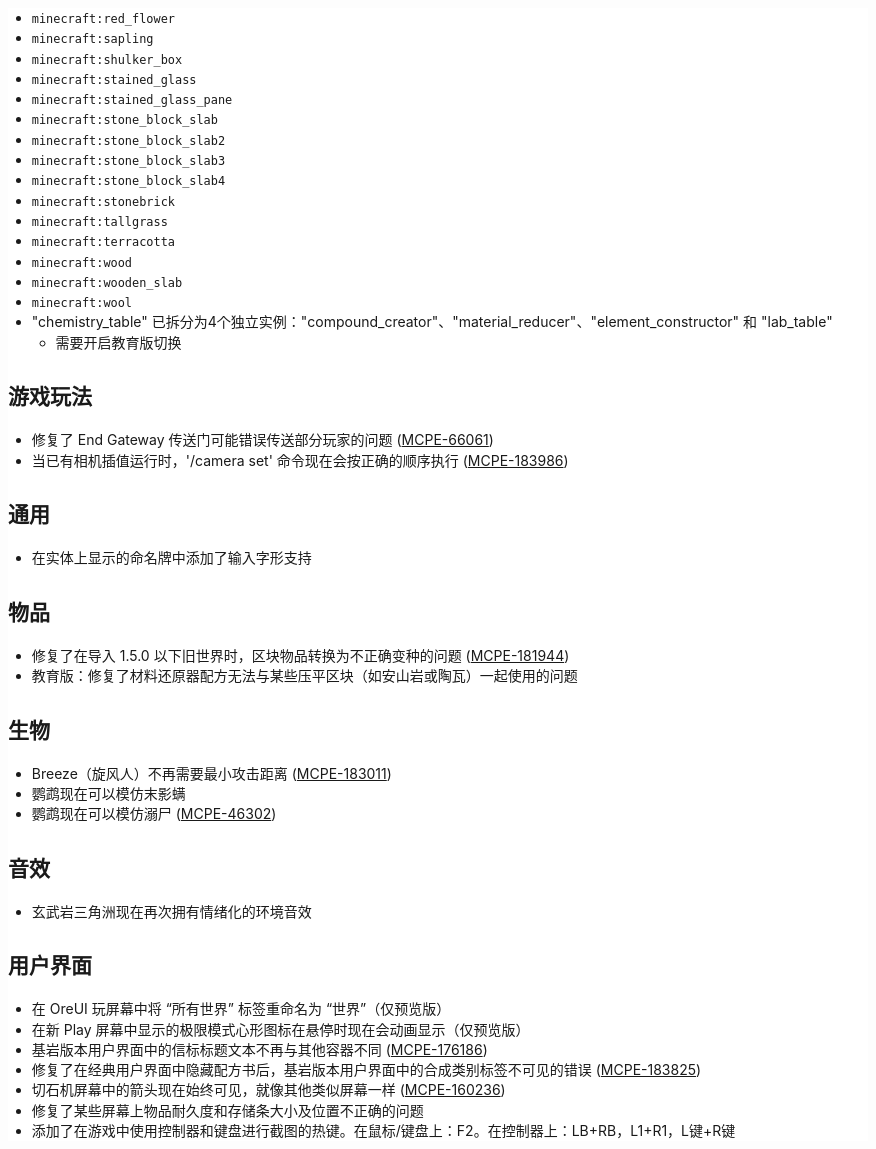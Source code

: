   - `minecraft:red_flower`
  - `minecraft:sapling`
  - `minecraft:shulker_box`
  - `minecraft:stained_glass`
  - `minecraft:stained_glass_pane`
  - `minecraft:stone_block_slab`
  - `minecraft:stone_block_slab2`
  - `minecraft:stone_block_slab3`
  - `minecraft:stone_block_slab4`
  - `minecraft:stonebrick`
  - `minecraft:tallgrass`
  - `minecraft:terracotta`
  - `minecraft:wood`
  - `minecraft:wooden_slab`
  - `minecraft:wool`
- "chemistry_table" 已拆分为4个独立实例："compound_creator"、"material_reducer"、"element_constructor" 和 "lab_table"
  - 需要开启教育版切换

## 游戏玩法

- 修复了 End Gateway 传送门可能错误传送部分玩家的问题 ([MCPE-66061](https://bugs.mojang.com/browse/MCPE-66061))
- 当已有相机插值运行时，'/camera set' 命令现在会按正确的顺序执行 ([MCPE-183986](https://bugs.mojang.com/browse/MCPE-183986))

## 通用

- 在实体上显示的命名牌中添加了输入字形支持

## 物品

- 修复了在导入 1.5.0 以下旧世界时，区块物品转换为不正确变种的问题 ([MCPE-181944](https://bugs.mojang.com/browse/MCPE-181944))
- 教育版：修复了材料还原器配方无法与某些压平区块（如安山岩或陶瓦）一起使用的问题

## 生物

- Breeze（旋风人）不再需要最小攻击距离 ([MCPE-183011](https://bugs.mojang.com/browse/MCPE-183011))
- 鹦鹉现在可以模仿末影螨
- 鹦鹉现在可以模仿溺尸 ([MCPE-46302](https://bugs.mojang.com/browse/MCPE-46302))

## 音效

- 玄武岩三角洲现在再次拥有情绪化的环境音效

## 用户界面

- 在 OreUI 玩屏幕中将 “所有世界” 标签重命名为 “世界”（仅预览版）
- 在新 Play 屏幕中显示的极限模式心形图标在悬停时现在会动画显示（仅预览版）
- 基岩版本用户界面中的信标标题文本不再与其他容器不同 ([MCPE-176186](https://bugs.mojang.com/browse/MCPE-176186))
- 修复了在经典用户界面中隐藏配方书后，基岩版本用户界面中的合成类别标签不可见的错误 ([MCPE-183825](https://bugs.mojang.com/browse/MCPE-183825))
- 切石机屏幕中的箭头现在始终可见，就像其他类似屏幕一样 ([MCPE-160236](https://bugs.mojang.com/browse/MCPE-160236))
- 修复了某些屏幕上物品耐久度和存储条大小及位置不正确的问题
- 添加了在游戏中使用控制器和键盘进行截图的热键。在鼠标/键盘上：F2。在控制器上：LB+RB，L1+R1，L键+R键
